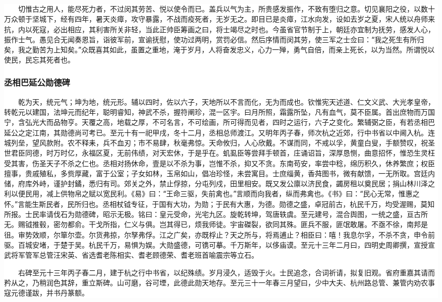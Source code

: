 　　切惟古之用人，能尽死力者，不过闵其劳苦、悦以使令而已。盖兵以气为主，所贵感发振作，不致有堕归之意。切见襄阳之役，以数十万众顿于坚城下，经有四年，暑天炎瘴，攻守暴露，不战而疫死者，无岁无之。即目已是炎瘴，江水向发，设如去岁之夏，宋人统以舟师来抗，内以死寇，必出相应，其利害所关非轻，当此正帅臣筹画之曰，将士竭尽之时也。今虽省官节制于上，朝廷亦宜制为抚劳，感发人心，振作士气。愚见合无闻奏恩旨，诣彼军前，宣谕抚慰，使功过两明，赏罚必信。然后序情而闵其劳，使三军之士佥曰：“我之死生有所归矣，我之勤苦为上知矣。”众既喜其如此，虽置之重地，淹于岁月，人将奋发忠义，心力一殚，勇气自倍，而亲上死长，以为当然。所谓悦以使民，民忘其死者也。

### 丞相巴延公勋德碑

　　乾为天，统元气；坤为地，统元形。辅以四时，佐以六子，天地所以不言而化，无为而成也。钦惟宪天述道、仁文义武、大光孝皇帝，转乾元以建国，法坤元而纪年，聪明睿知，神武不杀，握符阐珍，混一区宇。曰月所照，霜露所坠，凡有血气，莫不臣属。首出庶物而万国宁，含弘光大而品物亨。天覆之高，地载之厚，不可名言，不可绘画，所可得而见者，四时之运行，六子之变化。繁辅弼之臣，有若丞相巴延公之定江南，其勋德尚可考已。至元十有一祀甲戌，冬十二月，丞相总师渡江。又明年丙子春，师次杭之近郊，行中书省以中阃入杭。连城列垒，望风款附。农不释耒，兵不血刃；市不易肆，秋毫弗惊。天命攸归，人心欣戴。不谋而同，不戒以孚，黄童白叟，手额赞叹，祝圣世君臣同德，时万时亿，永福区夏，无前伟绩，对天宏休，于是乎在。虮虱臣等尝拜手顿首，庄诵诏旨，深厚恳恻，曲意招怀，惟恐生灵枉受其害，伤圣天子不杀之仁也。丞相对扬休命，壹是以不杀为事，岂惟不杀，抑又不贪。东南苟安，率尝中稔，绵历积久，休养繁庶；权臣擅事，贵戚殖私，多赀厚藏，富于公室；子女如林，玉帛如山，倡冶珍怪，未尝寓目。士庶缁黄，香荈图书，微有献馈，一无所取。宫廷内储，府库外峙，谨护封鐍，悉归有司。郊关之外，禁止俘掠，分屯列戍，田里相安。既又发公廪以济民食，蠲房租以奠民居；捐山林川泽之利以便民用，减上供物帛之赋以宽民利。《易》曰：“王命三驱，失前禽也。”言顺而向我者，纵而弗禽也。《书》曰：“民心无常，惟惠之怀。”言能生斯民者，民所归也。丞相杖钺专征，于国有大功，为勋；于民有大惠，为德。勋德之盛，卓冠前古，杭民千万，均受渥赐，莫知所报。士民率请伐石为勋德碑，昭示无极。铭曰：皇元受命，光宅九区。旋乾转坤，驾唐轶虞。至元建号，混合舆图，一统之盛，亘古所无。赐钺推毂，密勿都俞。干戈所指，仁义与俱。岂其得已，烦我师徒。宇宙磔裂，欲同其殊。匪兵不服，匪氓敢屠。不亟不徐，南邦是徂。审势效顺，尔箪尔壶。尔货弗掠，尔孥弗俘。江之广矣，亦既桴止？天之所与，将焉逋止？相臣曰：嘻！我息尔孚，不杀不贪，申令前驱。百城安堵，于楚于吴。杭民千万，易惧为娱。大勋盛德，可镌可摹。千万斯年，以侈庙谟。至元十三年二月曰，四明史周卿撰，宣授宣武将军管军总管汪宋英、省选耆老陈相实、耆老顾德荣、耆老班首喻震宗等立石。

　　右碑至元十三年丙子春二月，建于杭之行中书省，以纪殊绩。岁月浸久，适毁于火。士民追念，合词祈请，拟复旧观。省府重嘉其请而矜从之，乃稍润色其辞，重立斯碑。山可磨，谷可堙，此德此勋天地存。至元三十一年春三月望曰，少中大夫、杭州路总管、兼管内劝农事寇元德谨跋，并书丹篆额。